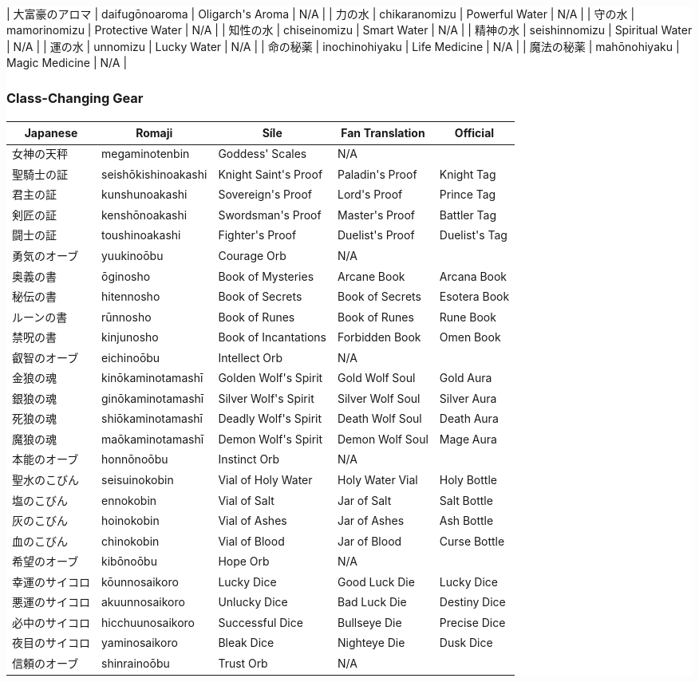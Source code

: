 | 大富豪のアロマ   | daifugōnoaroma    | Oligarch's Aroma    | N/A                |
| 力の水           | chikaranomizu     | Powerful Water      | N/A                |
| 守の水           | mamorinomizu      | Protective Water    | N/A                |
| 知性の水         | chiseinomizu      | Smart Water         | N/A                |
| 精神の水         | seishinnomizu     | Spiritual Water     | N/A                |
| 運の水           | unnomizu          | Lucky Water         | N/A                |
| 命の秘薬         | inochinohiyaku    | Life Medicine       | N/A                |
| 魔法の秘薬       | mahōnohiyaku      | Magic Medicine      | N/A                |

### Class-Changing Gear

| Japanese         | Romaji              | Síle                  | Fan Translation     | Official      |
| ---------------- | ------------------- | --------------------- | ------------------- | ------------- |
| 女神の天秤       | megaminotenbin      | Goddess' Scales       | N/A                 |
| 聖騎士の証       | seishōkishinoakashi | Knight Saint's Proof  | Paladin's Proof     | Knight Tag    |
| 君主の証         | kunshunoakashi      | Sovereign's Proof     | Lord's Proof        | Prince Tag    |
| 剣匠の証         | kenshōnoakashi      | Swordsman's Proof     | Master's Proof      | Battler Tag   |
| 闘士の証         | toushinoakashi      | Fighter's Proof       | Duelist's Proof     | Duelist's Tag |
| 勇気のオーブ     | yuukinoōbu          | Courage Orb           | N/A                 |
| 奥義の書         | ōginosho            | Book of Mysteries     | Arcane Book         | Arcana Book   |
| 秘伝の書         | hitennosho          | Book of Secrets       | Book of Secrets     | Esotera Book  |
| ルーンの書       | rūnnosho            | Book of Runes         | Book of Runes       | Rune Book     |
| 禁呪の書         | kinjunosho          | Book of Incantations  | Forbidden Book      | Omen Book     |
| 叡智のオーブ     | eichinoōbu          | Intellect Orb         | N/A                 |
| 金狼の魂         | kinōkaminotamashī   | Golden Wolf's Spirit  | Gold Wolf Soul      | Gold Aura     |
| 銀狼の魂         | ginōkaminotamashī   | Silver Wolf's Spirit  | Silver Wolf Soul    | Silver Aura   |
| 死狼の魂         | shiōkaminotamashī   | Deadly Wolf's Spirit  | Death Wolf Soul     | Death Aura    |
| 魔狼の魂         | maōkaminotamashī    | Demon Wolf's Spirit   | Demon Wolf Soul     | Mage Aura     |
| 本能のオーブ     | honnōnoōbu          | Instinct Orb          | N/A                 |
| 聖水のこびん     | seisuinokobin       | Vial of Holy Water    | Holy Water Vial     | Holy Bottle   |
| 塩のこびん       | ennokobin           | Vial of Salt          | Jar of Salt         | Salt Bottle   |
| 灰のこびん       | hoinokobin          | Vial of Ashes         | Jar of Ashes        | Ash Bottle    |
| 血のこびん       | chinokobin          | Vial of Blood         | Jar of Blood        | Curse Bottle  |
| 希望のオーブ     | kibōnoōbu           | Hope Orb              | N/A                 |
| 幸運のサイコロ   | kōunnosaikoro       | Lucky Dice            | Good Luck Die       | Lucky Dice    |
| 悪運のサイコロ   | akuunnosaikoro      | Unlucky Dice          | Bad Luck Die        | Destiny Dice  |
| 必中のサイコロ   | hicchuunosaikoro    | Successful Dice       | Bullseye Die        | Precise Dice  |
| 夜目のサイコロ   | yaminosaikoro       | Bleak Dice            | Nighteye Die        | Dusk Dice     |
| 信頼のオーブ     | shinrainoōbu        | Trust Orb             | N/A                 |